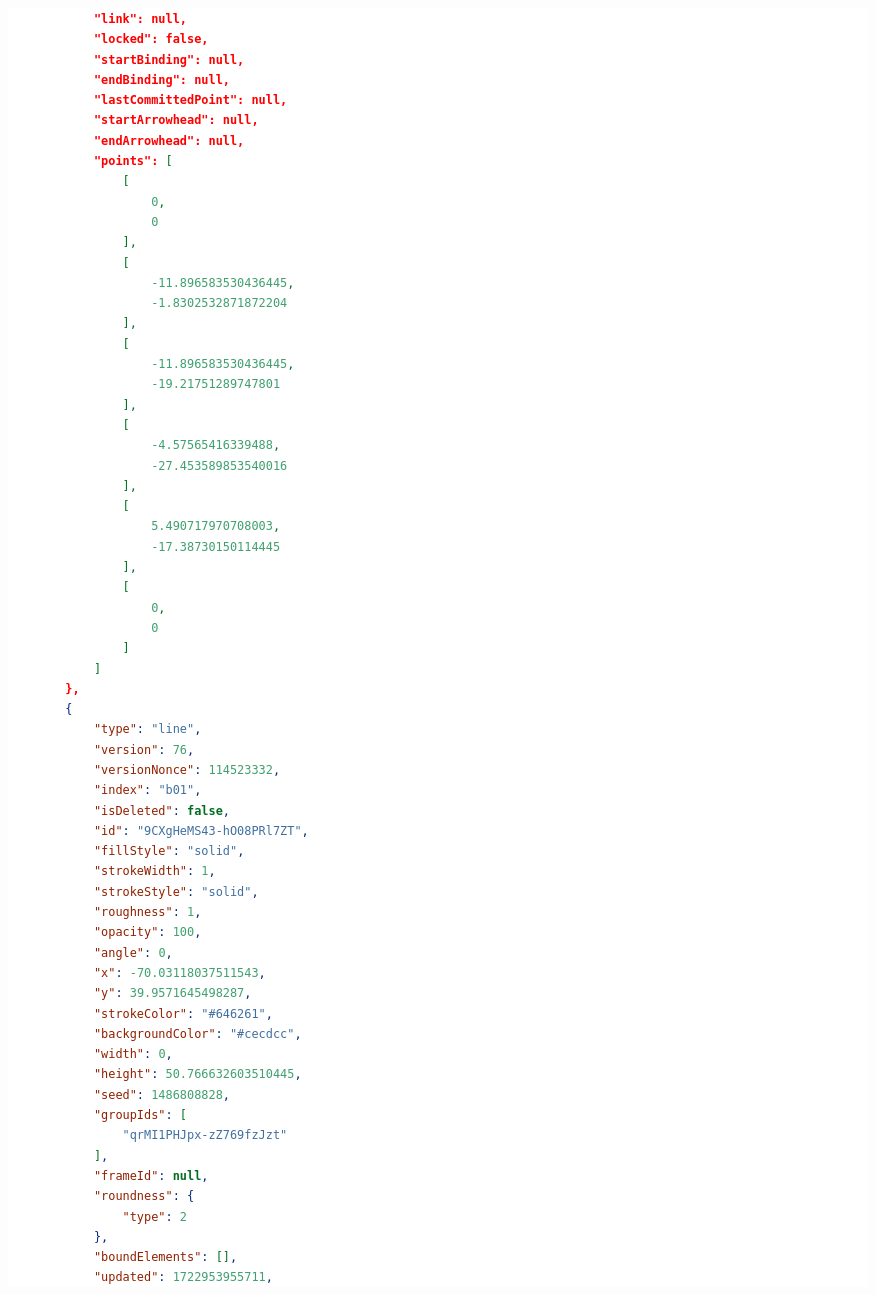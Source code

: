 ```json
			"link": null,
			"locked": false,
			"startBinding": null,
			"endBinding": null,
			"lastCommittedPoint": null,
			"startArrowhead": null,
			"endArrowhead": null,
			"points": [
				[
					0,
					0
				],
				[
					-11.896583530436445,
					-1.8302532871872204
				],
				[
					-11.896583530436445,
					-19.21751289747801
				],
				[
					-4.57565416339488,
					-27.453589853540016
				],
				[
					5.490717970708003,
					-17.38730150114445
				],
				[
					0,
					0
				]
			]
		},
		{
			"type": "line",
			"version": 76,
			"versionNonce": 114523332,
			"index": "b01",
			"isDeleted": false,
			"id": "9CXgHeMS43-hO08PRl7ZT",
			"fillStyle": "solid",
			"strokeWidth": 1,
			"strokeStyle": "solid",
			"roughness": 1,
			"opacity": 100,
			"angle": 0,
			"x": -70.03118037511543,
			"y": 39.9571645498287,
			"strokeColor": "#646261",
			"backgroundColor": "#cecdcc",
			"width": 0,
			"height": 50.766632603510445,
			"seed": 1486808828,
			"groupIds": [
				"qrMI1PHJpx-zZ769fzJzt"
			],
			"frameId": null,
			"roundness": {
				"type": 2
			},
			"boundElements": [],
			"updated": 1722953955711,
```